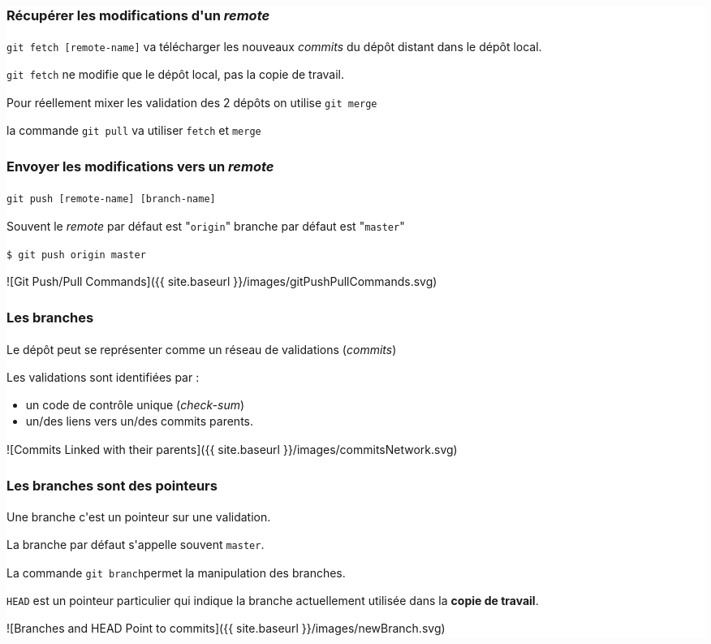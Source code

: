 

### Récupérer les modifications d'un  *remote*

`git fetch [remote-name]` va télécharger les nouveaux *commits*  du dépôt distant dans le dépôt local.

`git fetch` ne modifie que le dépôt local, pas la copie de travail.

Pour réellement mixer les validation des 2 dépôts on utilise  `git merge`

la commande `git pull` va utiliser `fetch` et `merge`  


### Envoyer les modifications vers un *remote*

`git push [remote-name] [branch-name]`


Souvent le *remote* par défaut est "`origin`" branche par défaut  est  "`master`"

```bash
$ git push origin master
```


<p class="text-center figure wide-image noborder-image">
![Git Push/Pull Commands]({{ site.baseurl }}/images/gitPushPullCommands.svg)
</p>



### Les branches



Le dépôt peut se représenter comme un réseau de validations (*commits*)

Les validations sont identifiées par :
- un code de contrôle unique (*check-sum*)
- un/des liens vers un/des commits parents.

<p class="text-center  wide-image noborder-image">
![Commits Linked with their parents]({{ site.baseurl }}/images/commitsNetwork.svg)
</p>




### Les branches sont des pointeurs

Une branche c'est un pointeur sur une validation.

La branche par défaut s'appelle souvent `master`.

La commande `git branch`permet la manipulation des branches.

`HEAD` est un pointeur particulier qui indique la branche actuellement utilisée dans la **copie de travail**.

<p class="text-center  wide-image	 noborder-image">
![Branches and HEAD Point to commits]({{ site.baseurl }}/images/newBranch.svg)
</p>
